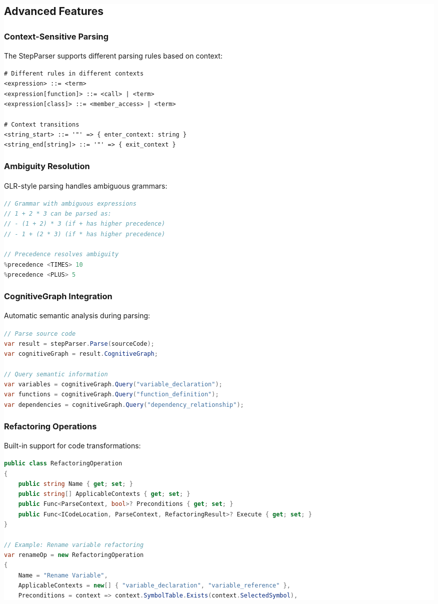 ## Advanced Features

### Context-Sensitive Parsing

The StepParser supports different parsing rules based on context:

```
# Different rules in different contexts
<expression> ::= <term>
<expression[function]> ::= <call> | <term>
<expression[class]> ::= <member_access> | <term>

# Context transitions
<string_start> ::= '"' => { enter_context: string }
<string_end[string]> ::= '"' => { exit_context }
```

### Ambiguity Resolution

GLR-style parsing handles ambiguous grammars:

```csharp
// Grammar with ambiguous expressions
// 1 + 2 * 3 can be parsed as:
// - (1 + 2) * 3 (if + has higher precedence)
// - 1 + (2 * 3) (if * has higher precedence)

// Precedence resolves ambiguity
%precedence <TIMES> 10
%precedence <PLUS> 5
```

### CognitiveGraph Integration

Automatic semantic analysis during parsing:

```csharp
// Parse source code
var result = stepParser.Parse(sourceCode);
var cognitiveGraph = result.CognitiveGraph;

// Query semantic information
var variables = cognitiveGraph.Query("variable_declaration");
var functions = cognitiveGraph.Query("function_definition");
var dependencies = cognitiveGraph.Query("dependency_relationship");
```

### Refactoring Operations

Built-in support for code transformations:

```csharp
public class RefactoringOperation
{
    public string Name { get; set; }
    public string[] ApplicableContexts { get; set; }
    public Func<ParseContext, bool>? Preconditions { get; set; }
    public Func<ICodeLocation, ParseContext, RefactoringResult>? Execute { get; set; }
}

// Example: Rename variable refactoring
var renameOp = new RefactoringOperation
{
    Name = "Rename Variable",
    ApplicableContexts = new[] { "variable_declaration", "variable_reference" },
    Preconditions = context => context.SymbolTable.Exists(context.SelectedSymbol),
```